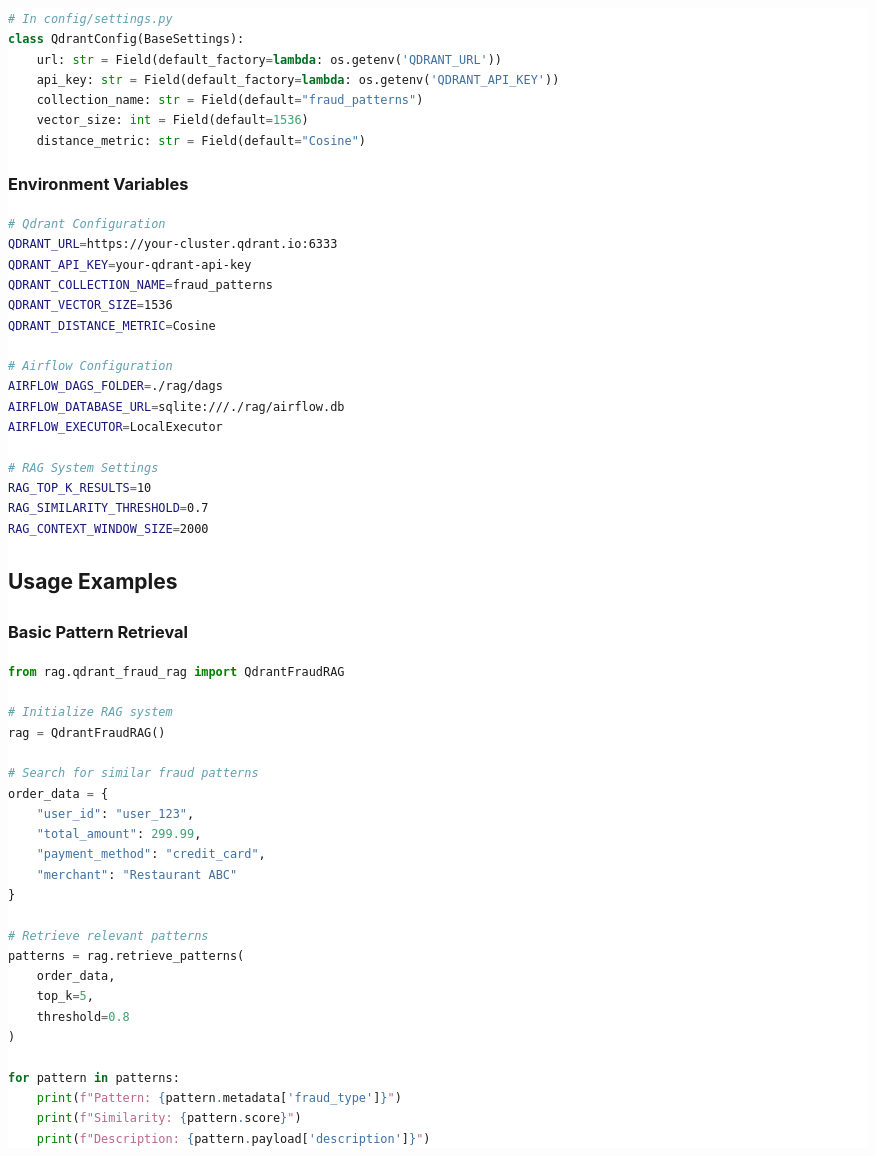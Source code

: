```python
# In config/settings.py
class QdrantConfig(BaseSettings):
    url: str = Field(default_factory=lambda: os.getenv('QDRANT_URL'))
    api_key: str = Field(default_factory=lambda: os.getenv('QDRANT_API_KEY'))
    collection_name: str = Field(default="fraud_patterns")
    vector_size: int = Field(default=1536)
    distance_metric: str = Field(default="Cosine")
```

### Environment Variables

```bash
# Qdrant Configuration
QDRANT_URL=https://your-cluster.qdrant.io:6333
QDRANT_API_KEY=your-qdrant-api-key
QDRANT_COLLECTION_NAME=fraud_patterns
QDRANT_VECTOR_SIZE=1536
QDRANT_DISTANCE_METRIC=Cosine

# Airflow Configuration  
AIRFLOW_DAGS_FOLDER=./rag/dags
AIRFLOW_DATABASE_URL=sqlite:///./rag/airflow.db
AIRFLOW_EXECUTOR=LocalExecutor

# RAG System Settings
RAG_TOP_K_RESULTS=10
RAG_SIMILARITY_THRESHOLD=0.7
RAG_CONTEXT_WINDOW_SIZE=2000
```

## Usage Examples

### Basic Pattern Retrieval

```python
from rag.qdrant_fraud_rag import QdrantFraudRAG

# Initialize RAG system
rag = QdrantFraudRAG()

# Search for similar fraud patterns
order_data = {
    "user_id": "user_123",
    "total_amount": 299.99,
    "payment_method": "credit_card",
    "merchant": "Restaurant ABC"
}

# Retrieve relevant patterns
patterns = rag.retrieve_patterns(
    order_data, 
    top_k=5, 
    threshold=0.8
)

for pattern in patterns:
    print(f"Pattern: {pattern.metadata['fraud_type']}")
    print(f"Similarity: {pattern.score}")
    print(f"Description: {pattern.payload['description']}")
```
